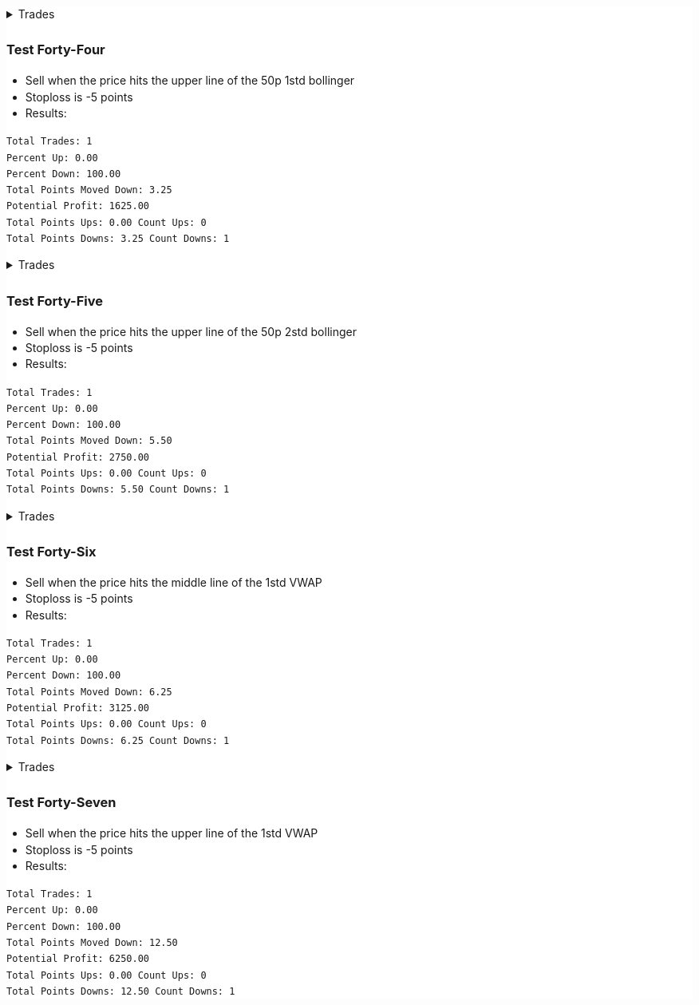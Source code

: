 
<details><summary>Trades</summary></details>

### Test Forty-Four
* Sell when the price hits the upper line of the 50p 1std bollinger
* Stoploss is -5 points
* Results:
```
Total Trades: 1
Percent Up: 0.00
Percent Down: 100.00
Total Points Moved Down: 3.25
Potential Profit: 1625.00
Total Points Ups: 0.00 Count Ups: 0
Total Points Downs: 3.25 Count Downs: 1
```

<details><summary>Trades</summary></details>

### Test Forty-Five
* Sell when the price hits the upper line of the 50p 2std bollinger
* Stoploss is -5 points
* Results:
```
Total Trades: 1
Percent Up: 0.00
Percent Down: 100.00
Total Points Moved Down: 5.50
Potential Profit: 2750.00
Total Points Ups: 0.00 Count Ups: 0
Total Points Downs: 5.50 Count Downs: 1
```

<details><summary>Trades</summary></details>

### Test Forty-Six
* Sell when the price hits the middle line of the 1std VWAP
* Stoploss is -5 points
* Results:
```
Total Trades: 1
Percent Up: 0.00
Percent Down: 100.00
Total Points Moved Down: 6.25
Potential Profit: 3125.00
Total Points Ups: 0.00 Count Ups: 0
Total Points Downs: 6.25 Count Downs: 1
```

<details><summary>Trades</summary></details>

### Test Forty-Seven
* Sell when the price hits the upper line of the 1std VWAP
* Stoploss is -5 points
* Results:
```
Total Trades: 1
Percent Up: 0.00
Percent Down: 100.00
Total Points Moved Down: 12.50
Potential Profit: 6250.00
Total Points Ups: 0.00 Count Ups: 0
Total Points Downs: 12.50 Count Downs: 1
```
